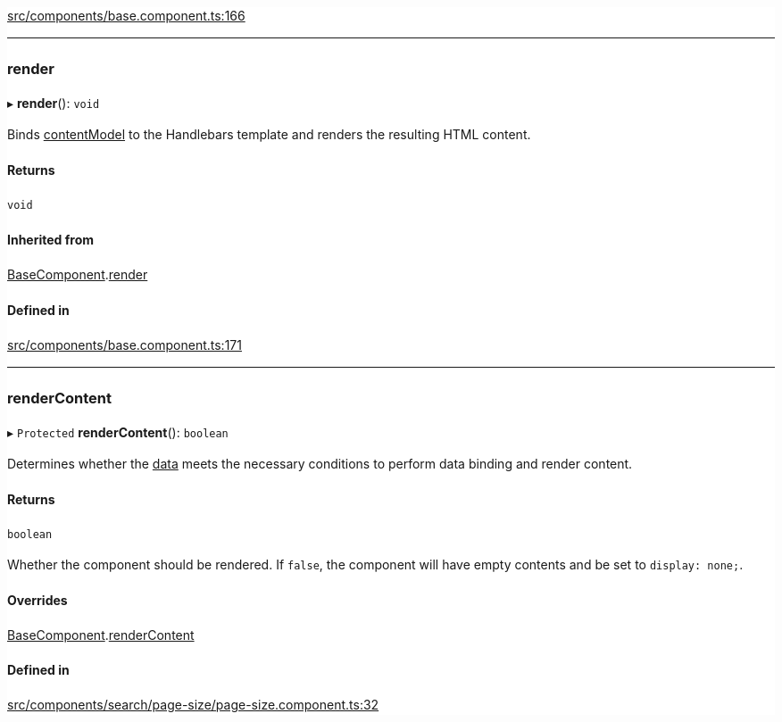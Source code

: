 [src/components/base.component.ts:166](https://bitbucket.org/bridgelinedigital/frontend-handlebars-ui/src/db3ebfe/src/components/base.component.ts#lines-166)

___

### render

▸ **render**(): `void`

Binds [contentModel](Components.PageSizeComponent.md#contentmodel) to the Handlebars template and renders the resulting HTML content.

#### Returns

`void`

#### Inherited from

[BaseComponent](Components.BaseComponent.md).[render](Components.BaseComponent.md#render)

#### Defined in

[src/components/base.component.ts:171](https://bitbucket.org/bridgelinedigital/frontend-handlebars-ui/src/db3ebfe/src/components/base.component.ts#lines-171)

___

### renderContent

▸ `Protected` **renderContent**(): `boolean`

Determines whether the [data](Components.PageSizeComponent.md#data) meets the necessary conditions to perform data binding and render content.

#### Returns

`boolean`

Whether the component should be rendered. If `false`, the component will have empty contents and be set to `display: none;`.

#### Overrides

[BaseComponent](Components.BaseComponent.md).[renderContent](Components.BaseComponent.md#rendercontent)

#### Defined in

[src/components/search/page-size/page-size.component.ts:32](https://bitbucket.org/bridgelinedigital/frontend-handlebars-ui/src/db3ebfe/src/components/search/page-size/page-size.component.ts#lines-32)
